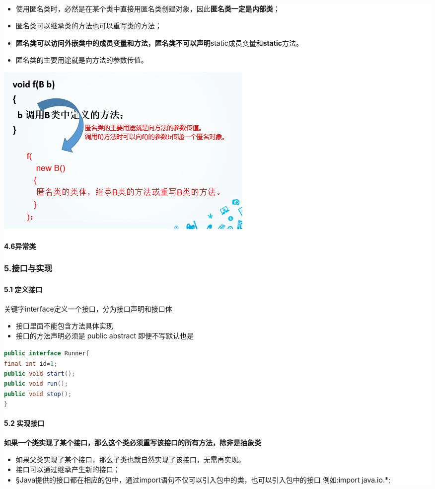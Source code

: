 * 使用匿名类时，必然是在某个类中直接用匿名类创建对象，因此**匿名类一定是内部类**；

* 匿名类可以继承类的方法也可以重写类的方法；
* **匿名类可以访问外嵌类中的成员变量和方法，匿名类不可以声明**static成员变量和**static**方法。
* 匿名类的主要用途就是向方法的参数传值。

![1590698637735](../../img/1590698637735.png)

#### 4.6异常类







### 5.接口与实现

#### 5.1 定义接口

关键字interface定义一个接口，分为接口声明和接口体

* 接口里面不能包含方法具体实现
* 接口的方法声明必须是 public abstract 即便不写默认也是

```java
public interface Runner{
final int id=1;
public void start();
public void run();
public void stop();
}
```

#### 5.2 实现接口
**如果一个类实现了某个接口，那么这个类必须重写该接口的所有方法，除非是抽象类**

* 如果父类实现了某个接口，那么子类也就自然实现了该接口，无需再实现。
* 接口可以通过继承产生新的接口；
* §Java提供的接口都在相应的包中，通过import语句不仅可以引入包中的类，也可以引入包中的接口 例如:import java.io.*;

